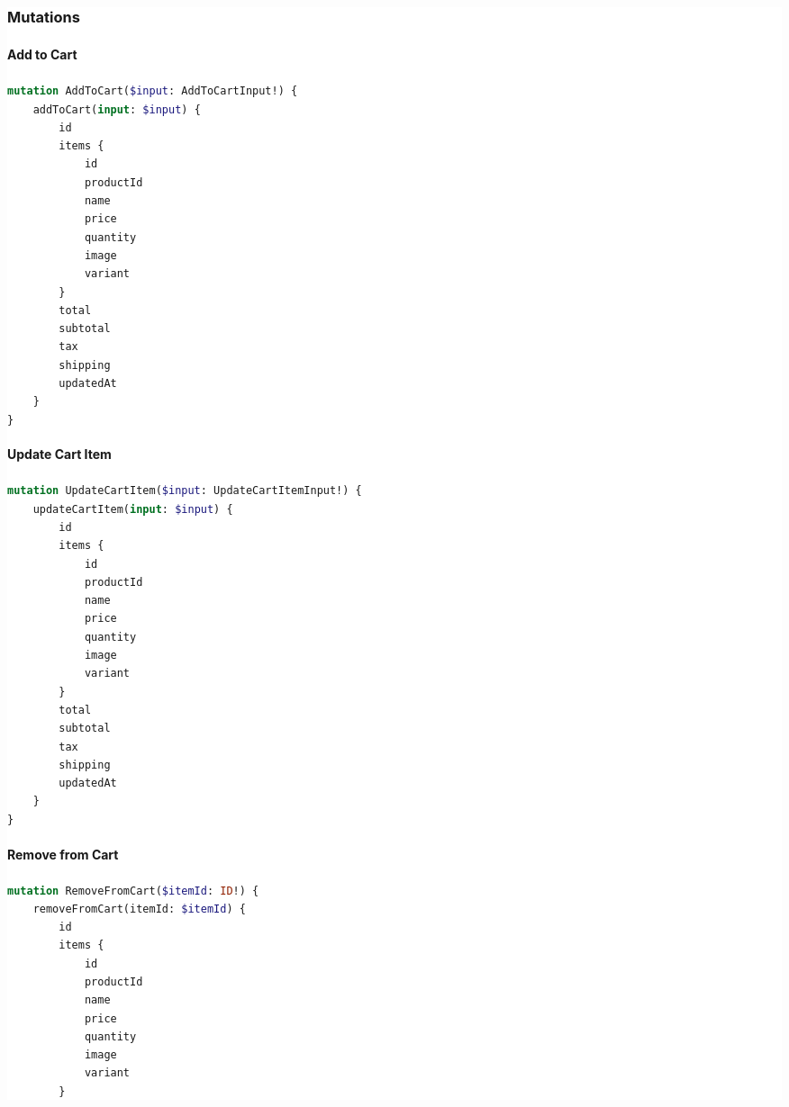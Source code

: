 ### Mutations

#### Add to Cart

```graphql
mutation AddToCart($input: AddToCartInput!) {
	addToCart(input: $input) {
		id
		items {
			id
			productId
			name
			price
			quantity
			image
			variant
		}
		total
		subtotal
		tax
		shipping
		updatedAt
	}
}
```

#### Update Cart Item

```graphql
mutation UpdateCartItem($input: UpdateCartItemInput!) {
	updateCartItem(input: $input) {
		id
		items {
			id
			productId
			name
			price
			quantity
			image
			variant
		}
		total
		subtotal
		tax
		shipping
		updatedAt
	}
}
```

#### Remove from Cart

```graphql
mutation RemoveFromCart($itemId: ID!) {
	removeFromCart(itemId: $itemId) {
		id
		items {
			id
			productId
			name
			price
			quantity
			image
			variant
		}
```